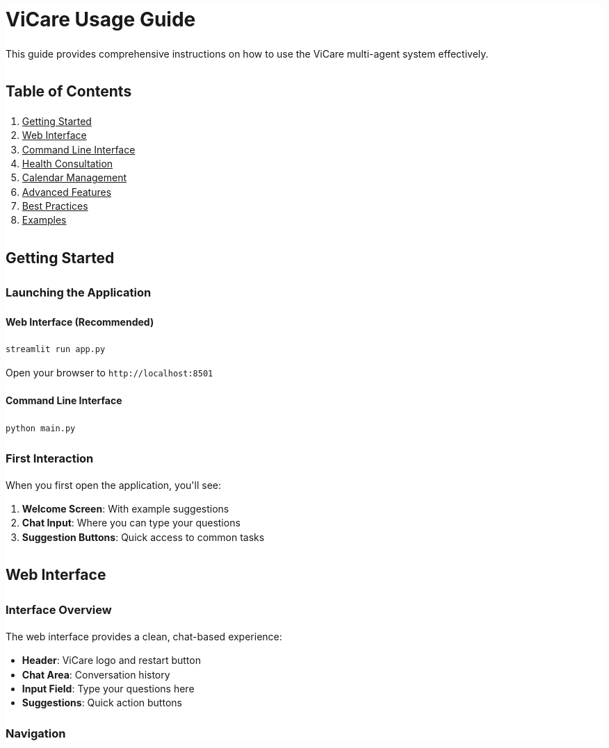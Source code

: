 # ViCare Usage Guide

This guide provides comprehensive instructions on how to use the ViCare multi-agent system effectively.

## Table of Contents

1. [Getting Started](#getting-started)
2. [Web Interface](#web-interface)
3. [Command Line Interface](#command-line-interface)
4. [Health Consultation](#health-consultation)
5. [Calendar Management](#calendar-management)
6. [Advanced Features](#advanced-features)
7. [Best Practices](#best-practices)
8. [Examples](#examples)

## Getting Started

### Launching the Application

#### Web Interface (Recommended)
```bash
streamlit run app.py
```
Open your browser to `http://localhost:8501`

#### Command Line Interface
```bash
python main.py
```

### First Interaction

When you first open the application, you'll see:

1. **Welcome Screen**: With example suggestions
2. **Chat Input**: Where you can type your questions
3. **Suggestion Buttons**: Quick access to common tasks

## Web Interface

### Interface Overview

The web interface provides a clean, chat-based experience:

- **Header**: ViCare logo and restart button
- **Chat Area**: Conversation history
- **Input Field**: Type your questions here
- **Suggestions**: Quick action buttons

### Navigation
